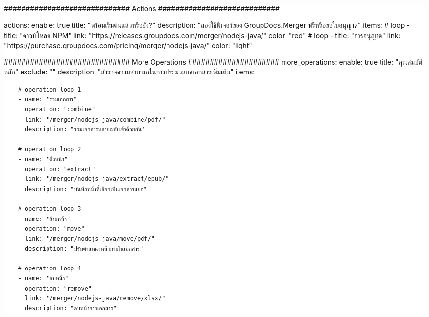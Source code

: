 
            


############################# Actions ############################

actions:
  enable: true
  title: "พร้อมเริ่มต้นแล้วหรือยัง?"
  description: "ลองใช้ฟีเจอร์ของ GroupDocs.Merger ฟรีหรือขอใบอนุญาต"
  items:
    #  loop
    - title: "ดาวน์โหลด NPM"
      link: "https://releases.groupdocs.com/merger/nodejs-java/"
      color: "red"
        #  loop
    - title: "การอนุญาต"
      link: "https://purchase.groupdocs.com/pricing/merger/nodejs-java/"
      color: "light"


############################# More Operations #####################
more_operations:
    enable: true
    title: "คุณสมบัติหลัก"
    exclude: ""
    description: "สำรวจความสามารถในการประมวลผลเอกสารเพิ่มเติม"
    items: 
          
        # operation loop 1
        - name: "รวมเอกสาร"
          operation: "combine"
          link: "/merger/nodejs-java/combine/pdf/"
          description: "รวมเอกสารหลายฉบับเข้าด้วยกัน"

        # operation loop 2
        - name: "ดึงหน้า"
          operation: "extract"
          link: "/merger/nodejs-java/extract/epub/"
          description: "บันทึกหน้าที่เลือกเป็นเอกสารแยก"

        # operation loop 3
        - name: "ย้ายหน้า"
          operation: "move"
          link: "/merger/nodejs-java/move/pdf/"
          description: "ปรับตำแหน่งหน้าภายในเอกสาร"

        # operation loop 4
        - name: "ลบหน้า"
          operation: "remove"
          link: "/merger/nodejs-java/remove/xlsx/"
          description: "ลบหน้าจากเอกสาร"
